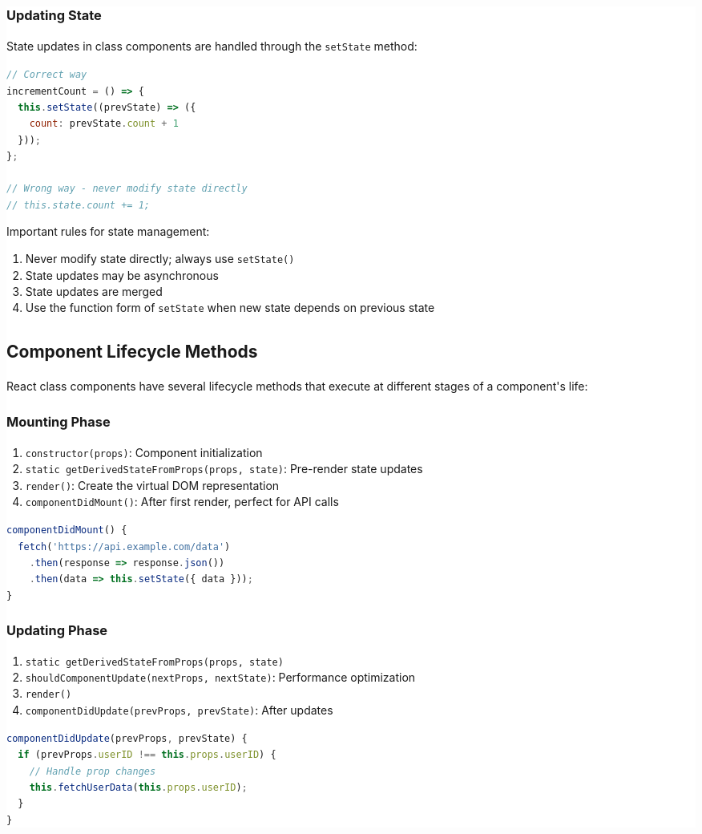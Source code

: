 ### Updating State

State updates in class components are handled through the `setState` method:

```jsx
// Correct way
incrementCount = () => {
  this.setState((prevState) => ({
    count: prevState.count + 1
  }));
};

// Wrong way - never modify state directly
// this.state.count += 1;
```

Important rules for state management:
1. Never modify state directly; always use `setState()`
2. State updates may be asynchronous
3. State updates are merged
4. Use the function form of `setState` when new state depends on previous state

## Component Lifecycle Methods

React class components have several lifecycle methods that execute at different stages of a component's life:

### Mounting Phase
1. `constructor(props)`: Component initialization
2. `static getDerivedStateFromProps(props, state)`: Pre-render state updates
3. `render()`: Create the virtual DOM representation
4. `componentDidMount()`: After first render, perfect for API calls

```jsx
componentDidMount() {
  fetch('https://api.example.com/data')
    .then(response => response.json())
    .then(data => this.setState({ data }));
}
```

### Updating Phase
1. `static getDerivedStateFromProps(props, state)`
2. `shouldComponentUpdate(nextProps, nextState)`: Performance optimization
3. `render()`
4. `componentDidUpdate(prevProps, prevState)`: After updates

```jsx
componentDidUpdate(prevProps, prevState) {
  if (prevProps.userID !== this.props.userID) {
    // Handle prop changes
    this.fetchUserData(this.props.userID);
  }
}
```
